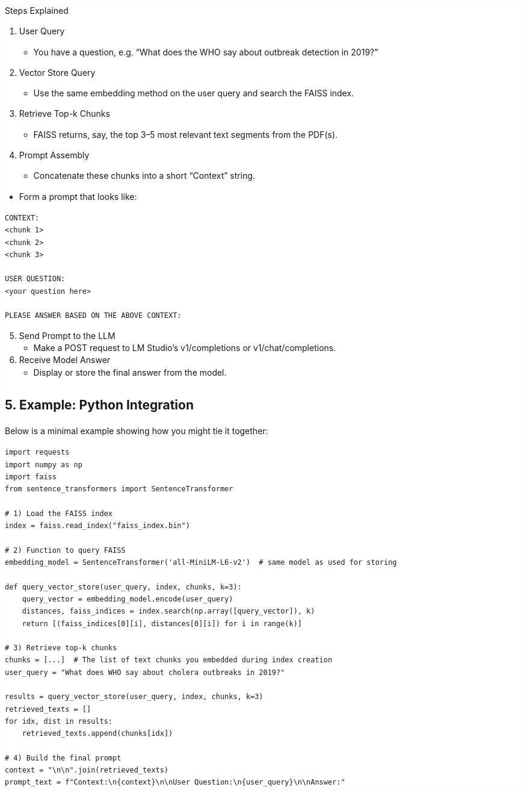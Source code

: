 Steps Explained

1.	User Query

	-	You have a question, e.g. “What does the WHO say about outbreak detection in 2019?”

2.	Vector Store Query

	-	Use the same embedding method on the user query and search the FAISS index.

3.	Retrieve Top-k Chunks

	-	FAISS returns, say, the top 3–5 most relevant text segments from the PDF(s).

4.	Prompt Assembly

	-	Concatenate these chunks into a short “Context” string.
  -	Form a prompt that looks like:
```
CONTEXT:
<chunk 1>
<chunk 2>
<chunk 3>

USER QUESTION:
<your question here>

PLEASE ANSWER BASED ON THE ABOVE CONTEXT:
```

5.	Send Prompt to the LLM
	-	Make a POST request to LM Studio’s v1/completions or v1/chat/completions.
6.	Receive Model Answer
	-	Display or store the final answer from the model.

## 5. Example: Python Integration

Below is a minimal example showing how you might tie it together:

```
import requests
import numpy as np
import faiss
from sentence_transformers import SentenceTransformer

# 1) Load the FAISS index
index = faiss.read_index("faiss_index.bin")

# 2) Function to query FAISS
embedding_model = SentenceTransformer('all-MiniLM-L6-v2')  # same model as used for storing

def query_vector_store(user_query, index, chunks, k=3):
    query_vector = embedding_model.encode(user_query)
    distances, faiss_indices = index.search(np.array([query_vector]), k)
    return [(faiss_indices[0][i], distances[0][i]) for i in range(k)]

# 3) Retrieve top-k chunks
chunks = [...]  # The list of text chunks you embedded during index creation
user_query = "What does WHO say about cholera outbreaks in 2019?"

results = query_vector_store(user_query, index, chunks, k=3)
retrieved_texts = []
for idx, dist in results:
    retrieved_texts.append(chunks[idx])

# 4) Build the final prompt
context = "\n\n".join(retrieved_texts)
prompt_text = f"Context:\n{context}\n\nUser Question:\n{user_query}\n\nAnswer:"
```